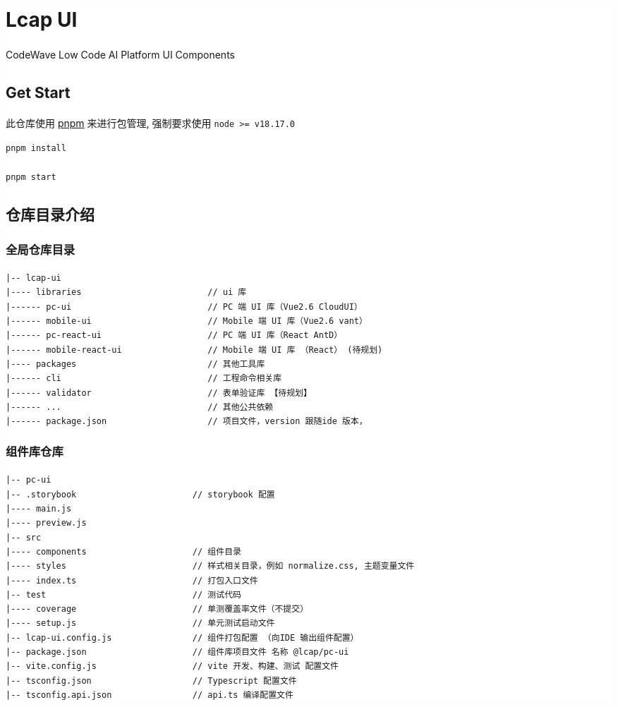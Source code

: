 # Lcap UI

CodeWave Low Code AI Platform UI Components

## Get Start
此仓库使用 [pnpm](https://pnpm.io/zh/installation) 来进行包管理, 强制要求使用 `node >= v18.17.0`

```bash
pnpm install

pnpm start
```

## 仓库目录介绍

### 全局仓库目录

```
|-- lcap-ui
|---- libraries                         // ui 库
|------ pc-ui                           // PC 端 UI 库（Vue2.6 CloudUI）
|------ mobile-ui                       // Mobile 端 UI 库（Vue2.6 vant）
|------ pc-react-ui                     // PC 端 UI 库（React AntD）
|------ mobile-react-ui                 // Mobile 端 UI 库 （React） (待规划)
|---- packages                          // 其他工具库
|------ cli                             // 工程命令相关库
|------ validator                       // 表单验证库 【待规划】
|------ ...                             // 其他公共依赖
|------ package.json                    // 项目文件，version 跟随ide 版本，
```

### 组件库仓库

```
|-- pc-ui
|-- .storybook                       // storybook 配置
|---- main.js
|---- preview.js
|-- src
|---- components                     // 组件目录
|---- styles                         // 样式相关目录，例如 normalize.css, 主题变量文件
|---- index.ts                       // 打包入口文件
|-- test                             // 测试代码
|---- coverage                       // 单测覆盖率文件（不提交）
|---- setup.js                       // 单元测试启动文件
|-- lcap-ui.config.js                // 组件打包配置 （向IDE 输出组件配置）
|-- package.json                     // 组件库项目文件 名称 @lcap/pc-ui
|-- vite.config.js                   // vite 开发、构建、测试 配置文件
|-- tsconfig.json                    // Typescript 配置文件
|-- tsconfig.api.json                // api.ts 编译配置文件
```
